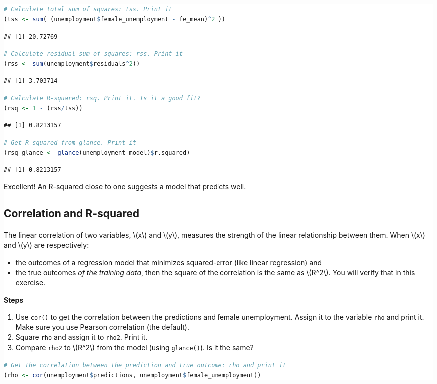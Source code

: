 ``` r
# Calculate total sum of squares: tss. Print it
(tss <- sum( (unemployment$female_unemployment - fe_mean)^2 ))
```

    ## [1] 20.72769

``` r
# Calculate residual sum of squares: rss. Print it
(rss <- sum(unemployment$residuals^2))
```

    ## [1] 3.703714

``` r
# Calculate R-squared: rsq. Print it. Is it a good fit?
(rsq <- 1 - (rss/tss))
```

    ## [1] 0.8213157

``` r
# Get R-squared from glance. Print it
(rsq_glance <- glance(unemployment_model)$r.squared)
```

    ## [1] 0.8213157

Excellent! An R-squared close to one suggests a model that predicts
well.

## Correlation and R-squared

The linear correlation of two variables, \\(x\\) and \\(y\\), measures
the strength of the linear relationship between them. When \\(x\\) and
\\(y\\) are respectively:

-   the outcomes of a regression model that minimizes squared-error
    (like linear regression) and
-   the true outcomes *of the training data*, then the square of the
    correlation is the same as \\(R^2\\). You will verify that in this
    exercise.

**Steps**

1.  Use `cor()` to get the correlation between the predictions and
    female unemployment. Assign it to the variable `rho` and print it.
    Make sure you use Pearson correlation (the default).
2.  Square `rho` and assign it to `rho2`. Print it.
3.  Compare `rho2` to \\(R^2\\) from the model (using `glance()`). Is it
    the same?

``` r
# Get the correlation between the prediction and true outcome: rho and print it
(rho <- cor(unemployment$predictions, unemployment$female_unemployment))
```
